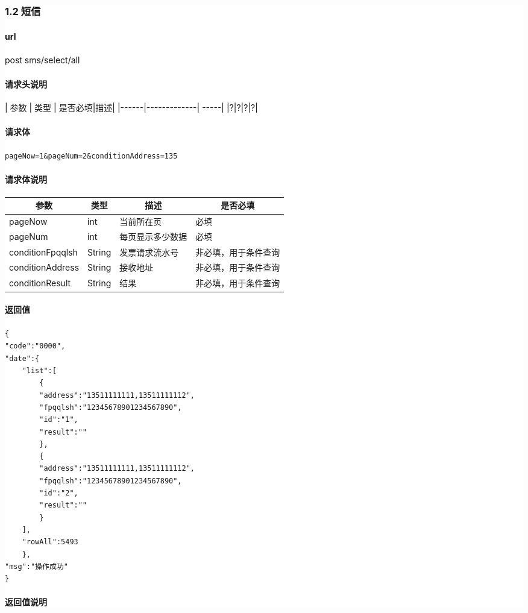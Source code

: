 <h3 id="1.2">1.2 短信</h3>
<h4 id="1.2.1">url</h4>

post
sms/select/all
<h4 id="1.2.2">请求头说明</h4>

| 参数 | 类型 | 是否必填|描述|
|------|-------------| -----|
|?|?|?|?|
<h4 id="1.2.3">请求体</h4>

```
pageNow=1&pageNum=2&conditionAddress=135
```
<h4 id="1.2.4">请求体说明</h4>

|参数|类型|描述|是否必填|
|-----|----|----|---|
|pageNow|int|当前所在页|必填|
|pageNum|int|每页显示多少数据|必填|
|conditionFpqqlsh|String|发票请求流水号|非必填，用于条件查询|
|conditionAddress|String|接收地址|非必填，用于条件查询|
|conditionResult|String|结果|非必填，用于条件查询|
<h4 id="1.2.5">返回值</h4>

```
{
"code":"0000",
"date":{
	"list":[
        {
        "address":"13511111111,13511111112",
        "fpqqlsh":"12345678901234567890",
        "id":"1",
        "result":""
        },
        {
        "address":"13511111111,13511111112",
        "fpqqlsh":"12345678901234567890",
        "id":"2",
        "result":""
        }
    ],
    "rowAll":5493
    },
"msg":"操作成功"
}
```
<h4 id="1.2.6">返回值说明</h4>
